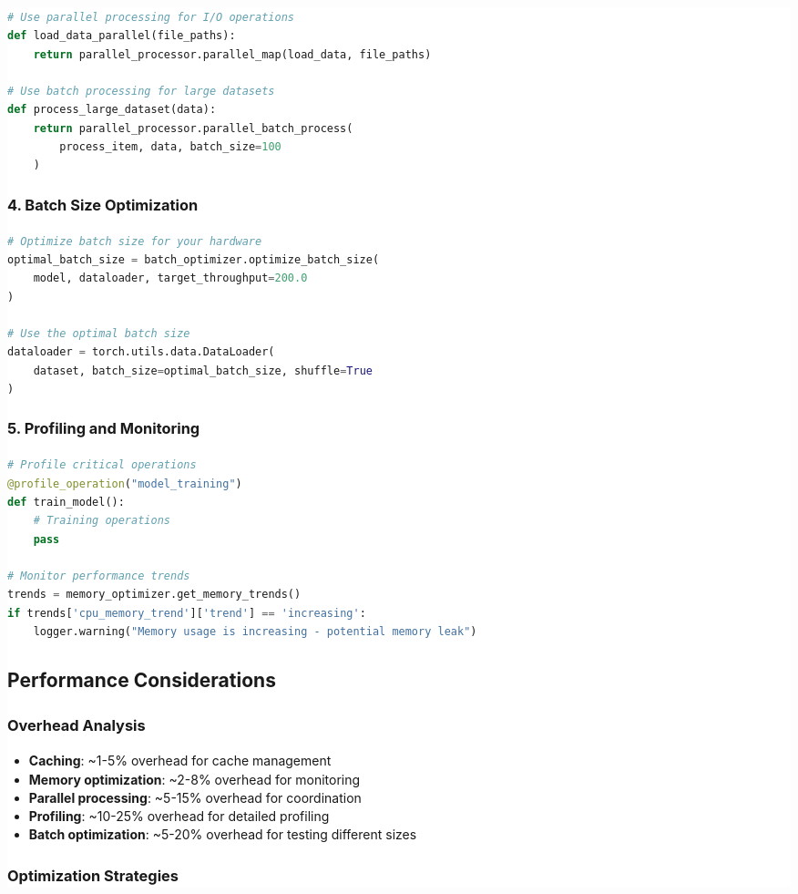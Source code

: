 ```python
# Use parallel processing for I/O operations
def load_data_parallel(file_paths):
    return parallel_processor.parallel_map(load_data, file_paths)

# Use batch processing for large datasets
def process_large_dataset(data):
    return parallel_processor.parallel_batch_process(
        process_item, data, batch_size=100
    )
```

### 4. Batch Size Optimization

```python
# Optimize batch size for your hardware
optimal_batch_size = batch_optimizer.optimize_batch_size(
    model, dataloader, target_throughput=200.0
)

# Use the optimal batch size
dataloader = torch.utils.data.DataLoader(
    dataset, batch_size=optimal_batch_size, shuffle=True
)
```

### 5. Profiling and Monitoring

```python
# Profile critical operations
@profile_operation("model_training")
def train_model():
    # Training operations
    pass

# Monitor performance trends
trends = memory_optimizer.get_memory_trends()
if trends['cpu_memory_trend']['trend'] == 'increasing':
    logger.warning("Memory usage is increasing - potential memory leak")
```

## Performance Considerations

### Overhead Analysis

- **Caching**: ~1-5% overhead for cache management
- **Memory optimization**: ~2-8% overhead for monitoring
- **Parallel processing**: ~5-15% overhead for coordination
- **Profiling**: ~10-25% overhead for detailed profiling
- **Batch optimization**: ~5-20% overhead for testing different sizes

### Optimization Strategies
